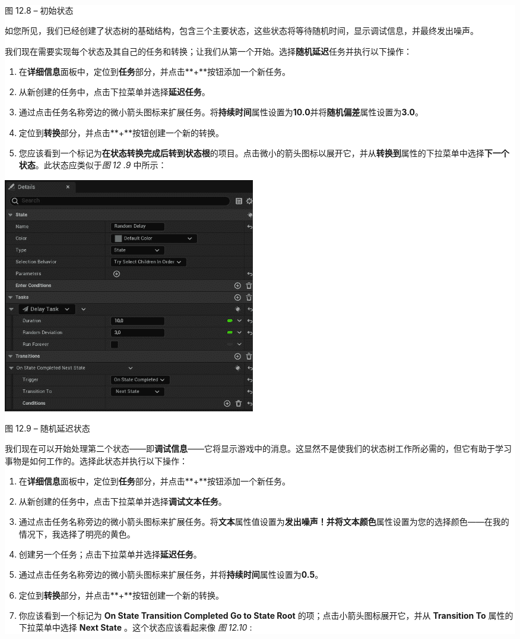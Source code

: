图 12.8 – 初始状态

如您所见，我们已经创建了状态树的基础结构，包含三个主要状态，这些状态将等待随机时间，显示调试信息，并最终发出噪声。

我们现在需要实现每个状态及其自己的任务和转换；让我们从第一个开始。选择**随机延迟**任务并执行以下操作：

1.  在**详细信息**面板中，定位到**任务**部分，并点击**+**按钮添加一个新任务。

1.  从新创建的任务中，点击下拉菜单并选择**延迟任务**。

1.  通过点击任务名称旁边的微小箭头图标来扩展任务。将**持续时间**属性设置为**10.0**并将**随机偏差**属性设置为**3.0**。

1.  定位到**转换**部分，并点击**+**按钮创建一个新的转换。

1.  您应该看到一个标记为**在状态转换完成后转到状态根**的项目。点击微小的箭头图标以展开它，并从**转换到**属性的下拉菜单中选择**下一个状态**。此状态应类似于*图 12* *.9* 中所示：

![图 12.9 – 随机延迟状态](img/Figure_12.9_B31016.jpg)

图 12.9 – 随机延迟状态

我们现在可以开始处理第二个状态——即**调试信息**——它将显示游戏中的消息。这显然不是使我们的状态树工作所必需的，但它有助于学习事物是如何工作的。选择此状态并执行以下操作：

1.  在**详细信息**面板中，定位到**任务**部分，并点击**+**按钮添加一个新任务。

1.  从新创建的任务中，点击下拉菜单并选择**调试文本任务**。

1.  通过点击任务名称旁边的微小箭头图标来扩展任务。将**文本**属性值设置为**发出噪声！**并将**文本颜色**属性设置为您的选择颜色——在我的情况下，我选择了明亮的黄色。

1.  创建另一个任务；点击下拉菜单并选择**延迟任务**。

1.  通过点击任务名称旁边的微小箭头图标来扩展任务，并将**持续时间**属性设置为**0.5**。

1.  定位到**转换**部分，并点击**+**按钮创建一个新的转换。

1.  你应该看到一个标记为 **On State Transition Completed Go to State Root** 的项；点击小箭头图标展开它，并从 **Transition To** 属性的下拉菜单中选择 **Next State** 。这个状态应该看起来像 *图 12.10* :

